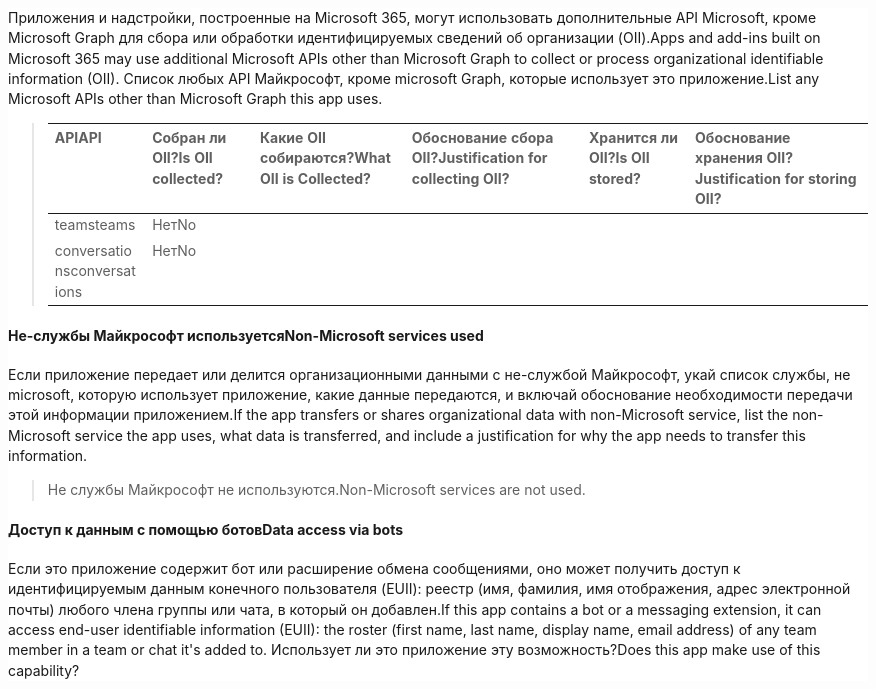 <span data-ttu-id="07ccd-131">Приложения и надстройки, построенные на Microsoft 365, могут использовать дополнительные API Microsoft, кроме Microsoft Graph для сбора или обработки идентифицируемых сведений об организации (OII).</span><span class="sxs-lookup"><span data-stu-id="07ccd-131">Apps and add-ins built on Microsoft 365 may use additional Microsoft APIs other than Microsoft Graph to collect or process organizational identifiable information (OII).</span></span> <span data-ttu-id="07ccd-132">Список любых API Майкрософт, кроме microsoft Graph, которые использует это приложение.</span><span class="sxs-lookup"><span data-stu-id="07ccd-132">List any Microsoft APIs other than Microsoft Graph this app uses.</span></span>

>| <span data-ttu-id="07ccd-133">**API**</span><span class="sxs-lookup"><span data-stu-id="07ccd-133">**API**</span></span> |  <span data-ttu-id="07ccd-134">**Собран ли OII?**</span><span class="sxs-lookup"><span data-stu-id="07ccd-134">**Is OII collected?**</span></span> |  <span data-ttu-id="07ccd-135">**Какие OII собираются?**</span><span class="sxs-lookup"><span data-stu-id="07ccd-135">**What OII is Collected?**</span></span> | <span data-ttu-id="07ccd-136">**Обоснование сбора OII?**</span><span class="sxs-lookup"><span data-stu-id="07ccd-136">**Justification for collecting OII?**</span></span> | <span data-ttu-id="07ccd-137">**Хранится ли OII?**</span><span class="sxs-lookup"><span data-stu-id="07ccd-137">**Is OII stored?**</span></span> | <span data-ttu-id="07ccd-138">**Обоснование хранения OII?**</span><span class="sxs-lookup"><span data-stu-id="07ccd-138">**Justification for storing OII?**</span></span> |
>|:-------------------|:-------------------|:--------------------------|:--------------------------|:---------------------------------------------------|:--------------------------|
>| <span data-ttu-id="07ccd-139">teams</span><span class="sxs-lookup"><span data-stu-id="07ccd-139">teams</span></span> | <span data-ttu-id="07ccd-140">Нет</span><span class="sxs-lookup"><span data-stu-id="07ccd-140">No</span></span> |  |  |  |  |
>| <span data-ttu-id="07ccd-141">conversations</span><span class="sxs-lookup"><span data-stu-id="07ccd-141">conversations</span></span> | <span data-ttu-id="07ccd-142">Нет</span><span class="sxs-lookup"><span data-stu-id="07ccd-142">No</span></span> |  |  |  |  |

#### <a name="non-microsoft-services-used"></a><span data-ttu-id="07ccd-143">Не-службы Майкрософт используется</span><span class="sxs-lookup"><span data-stu-id="07ccd-143">Non-Microsoft services used</span></span>

<span data-ttu-id="07ccd-144">Если приложение передает или делится организационными данными с не-службой Майкрософт, укай список службы, не microsoft, которую использует приложение, какие данные передаются, и включай обоснование необходимости передачи этой информации приложением.</span><span class="sxs-lookup"><span data-stu-id="07ccd-144">If the app transfers or shares organizational data with non-Microsoft service, list the non-Microsoft service the app uses, what data is transferred, and include a justification for why the app needs to transfer this information.</span></span>

><span data-ttu-id="07ccd-145">Не службы Майкрософт не используются.</span><span class="sxs-lookup"><span data-stu-id="07ccd-145">Non-Microsoft services are not used.</span></span>

#### <a name="data-access-via-bots"></a><span data-ttu-id="07ccd-146">Доступ к данным с помощью ботов</span><span class="sxs-lookup"><span data-stu-id="07ccd-146">Data access via bots</span></span>

<span data-ttu-id="07ccd-147">Если это приложение содержит бот или расширение обмена сообщениями, оно может получить доступ к идентифицируемым данным конечного пользователя (EUII): реестр (имя, фамилия, имя отображения, адрес электронной почты) любого члена группы или чата, в который он добавлен.</span><span class="sxs-lookup"><span data-stu-id="07ccd-147">If this app contains a bot or a messaging extension, it can access end-user identifiable information (EUII): the roster (first name, last name, display name, email address) of any team member in a team or chat it's added to.</span></span> <span data-ttu-id="07ccd-148">Использует ли это приложение эту возможность?</span><span class="sxs-lookup"><span data-stu-id="07ccd-148">Does this app make use of this capability?</span></span>
